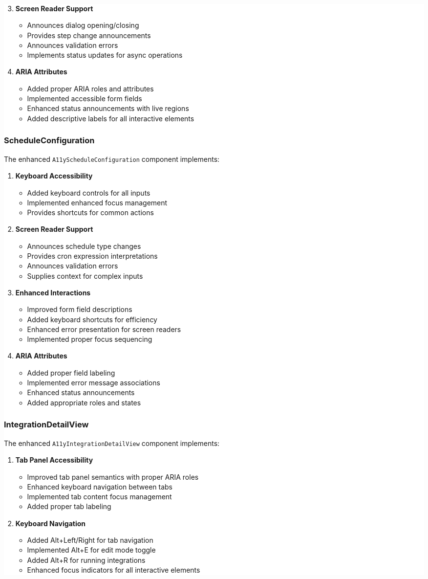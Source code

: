 3. **Screen Reader Support**
   - Announces dialog opening/closing
   - Provides step change announcements
   - Announces validation errors
   - Implements status updates for async operations

4. **ARIA Attributes**
   - Added proper ARIA roles and attributes
   - Implemented accessible form fields
   - Enhanced status announcements with live regions
   - Added descriptive labels for all interactive elements

### ScheduleConfiguration

The enhanced `A11yScheduleConfiguration` component implements:

1. **Keyboard Accessibility**
   - Added keyboard controls for all inputs
   - Implemented enhanced focus management
   - Provides shortcuts for common actions

2. **Screen Reader Support**
   - Announces schedule type changes
   - Provides cron expression interpretations
   - Announces validation errors
   - Supplies context for complex inputs

3. **Enhanced Interactions**
   - Improved form field descriptions
   - Added keyboard shortcuts for efficiency
   - Enhanced error presentation for screen readers
   - Implemented proper focus sequencing

4. **ARIA Attributes**
   - Added proper field labeling
   - Implemented error message associations
   - Enhanced status announcements
   - Added appropriate roles and states

### IntegrationDetailView

The enhanced `A11yIntegrationDetailView` component implements:

1. **Tab Panel Accessibility**
   - Improved tab panel semantics with proper ARIA roles
   - Enhanced keyboard navigation between tabs
   - Implemented tab content focus management
   - Added proper tab labeling

2. **Keyboard Navigation**
   - Added Alt+Left/Right for tab navigation
   - Implemented Alt+E for edit mode toggle
   - Added Alt+R for running integrations
   - Enhanced focus indicators for all interactive elements

